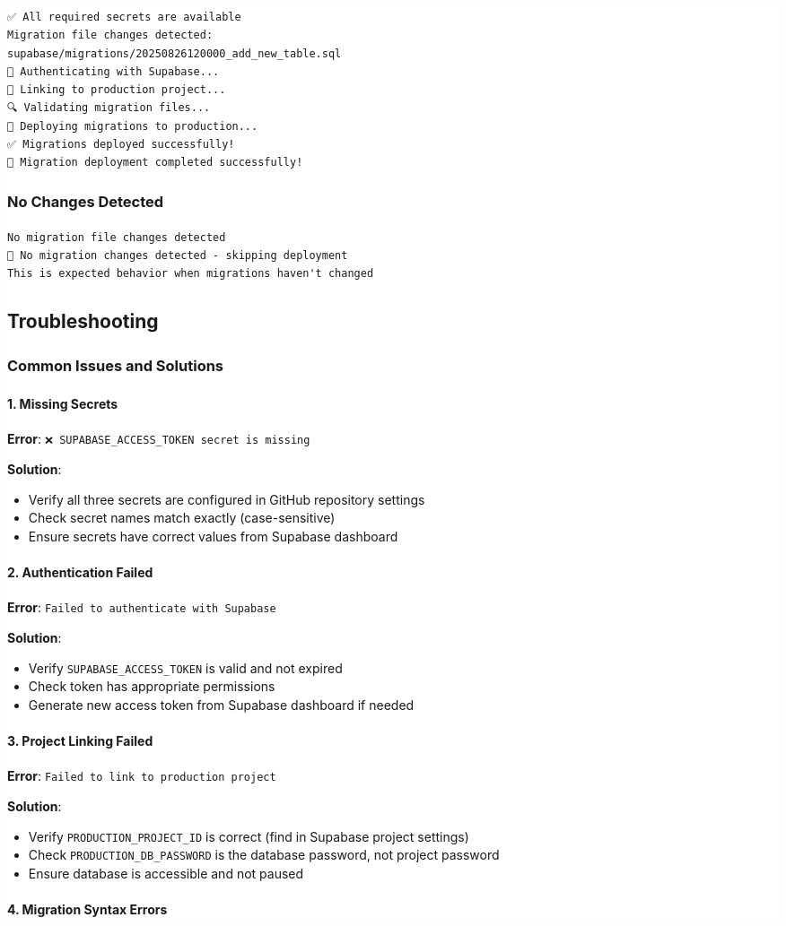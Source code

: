 ```text
✅ All required secrets are available
Migration file changes detected:
supabase/migrations/20250826120000_add_new_table.sql
🔐 Authenticating with Supabase...
🔗 Linking to production project...
🔍 Validating migration files...
🚀 Deploying migrations to production...
✅ Migrations deployed successfully!
🎉 Migration deployment completed successfully!
```

### No Changes Detected

```text
No migration file changes detected
🔄 No migration changes detected - skipping deployment
This is expected behavior when migrations haven't changed
```

## Troubleshooting

### Common Issues and Solutions

#### 1. Missing Secrets

**Error**: `❌ SUPABASE_ACCESS_TOKEN secret is missing`

**Solution**:

- Verify all three secrets are configured in GitHub repository settings
- Check secret names match exactly (case-sensitive)
- Ensure secrets have correct values from Supabase dashboard

#### 2. Authentication Failed

**Error**: `Failed to authenticate with Supabase`

**Solution**:

- Verify `SUPABASE_ACCESS_TOKEN` is valid and not expired
- Check token has appropriate permissions
- Generate new access token from Supabase dashboard if needed

#### 3. Project Linking Failed

**Error**: `Failed to link to production project`

**Solution**:

- Verify `PRODUCTION_PROJECT_ID` is correct (find in Supabase project settings)
- Check `PRODUCTION_DB_PASSWORD` is the database password, not project password
- Ensure database is accessible and not paused

#### 4. Migration Syntax Errors
